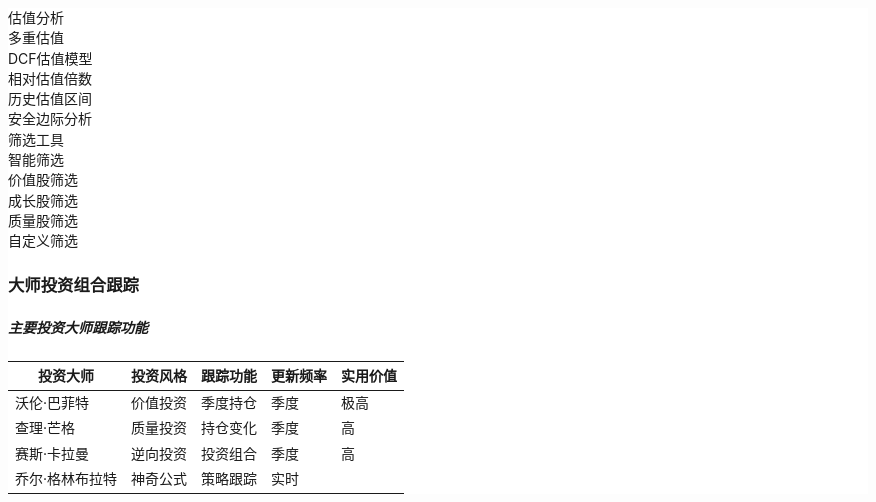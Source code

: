 <div class="signal-item">
<div class="signal-type">估值分析</div>
<div class="signal-strength">多重估值</div>
<div class="signal-description">
DCF估值模型<br>
相对估值倍数<br>
历史估值区间<br>
安全边际分析
</div>
</div>
<div class="signal-item">
<div class="signal-type">筛选工具</div>
<div class="signal-strength">智能筛选</div>
<div class="signal-description">
价值股筛选<br>
成长股筛选<br>
质量股筛选<br>
自定义筛选
</div>
</div>
</div>
</div>

### 大师投资组合跟踪

<div class="performance-comparison">
<h5>主要投资大师跟踪功能</h5>
<table class="comparison-table">
<thead>
<tr>
<th>投资大师</th>
<th>投资风格</th>
<th>跟踪功能</th>
<th>更新频率</th>
<th>实用价值</th>
</tr>
</thead>
<tbody>
<tr>
<td class="performance-metric">沃伦·巴菲特</td>
<td>价值投资</td>
<td class="performance-value">季度持仓</td>
<td>季度</td>
<td>极高</td>
</tr>
<tr>
<td class="performance-metric">查理·芒格</td>
<td>质量投资</td>
<td class="performance-value">持仓变化</td>
<td>季度</td>
<td>高</td>
</tr>
<tr>
<td class="performance-metric">赛斯·卡拉曼</td>
<td>逆向投资</td>
<td class="performance-value">投资组合</td>
<td>季度</td>
<td>高</td>
</tr>
<tr>
<td class="performance-metric">乔尔·格林布拉特</td>
<td>神奇公式</td>
<td class="performance-value">策略跟踪</td>
<td>实时</td>